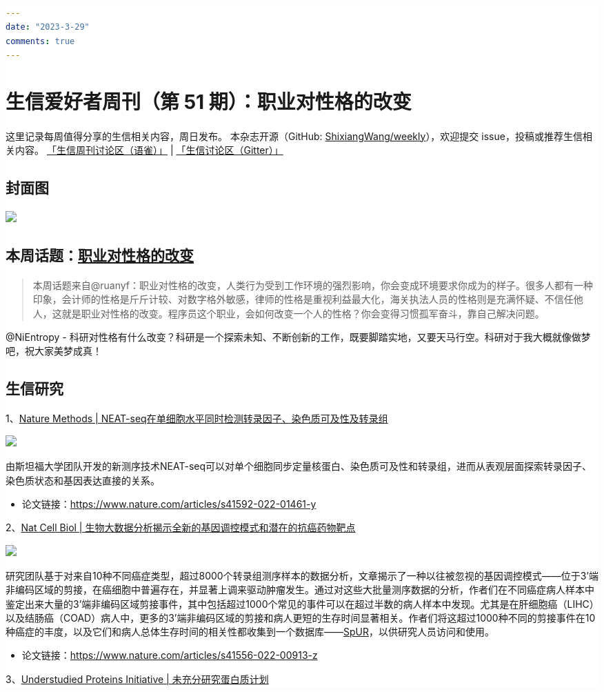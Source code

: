 ```yaml
---
date: "2023-3-29"
comments: true
---
```


# 生信爱好者周刊（第 51 期）：职业对性格的改变

这里记录每周值得分享的生信相关内容，周日发布。
本杂志开源（GitHub: [ShixiangWang/weekly](https://github.com/ShixiangWang/weekly)），欢迎提交 issue，投稿或推荐生信相关内容。
[「生信周刊讨论区（语雀）」](https://www.yuque.com/shixiangwang/bioinfo) | [「生信讨论区（Gitter）」](https://gitter.im/ShixiangWang/community)

## 封面图


![](https://files.mdnice.com/user/34023/02c95f9d-4d7d-41dc-bbd3-208619666cba.png)


## 本周话题：[职业对性格的改变](https://mp.weixin.qq.com/s/ihPq0Ka9faeodL-8pRsF1Q)

>  本周话题来自@ruanyf：职业对性格的改变，人类行为受到工作环境的强烈影响，你会变成环境要求你成为的样子。很多人都有一种印象，会计师的性格是斤斤计较、对数字格外敏感，律师的性格是重视利益最大化，海关执法人员的性格则是充满怀疑、不信任他人，这就是职业对性格的改变。程序员这个职业，会如何改变一个人的性格？你会变得习惯孤军奋斗，靠自己解决问题。

@NiEntropy - 科研对性格有什么改变？科研是一个探索未知、不断创新的工作，既要脚踏实地，又要天马行空。科研对于我大概就像做梦吧，祝大家美梦成真！

## 生信研究

1、[Nature Methods | NEAT-seq在单细胞水平同时检测转录因子、染色质可及性及转录组](https://mp.weixin.qq.com/s/nARDKARUQr09H7BE4NiL6Q)

![](https://files.mdnice.com/user/34023/feb9685c-f923-4ab5-a2c7-b10e987d44df.png)

由斯坦福大学团队开发的新测序技术NEAT-seq可以对单个细胞同步定量核蛋白、染色质可及性和转录组，进而从表观层面探索转录因子、染色质状态和基因表达直接的关系。

- 论文链接：https://www.nature.com/articles/s41592-022-01461-y

2、[Nat Cell Biol | 生物大数据分析揭示全新的基因调控模式和潜在的抗癌药物靶点](https://mp.weixin.qq.com/s/je2Qpe0AqLzNOXPAE2pCvA)

![](https://files.mdnice.com/user/34023/5fb8c8f3-8380-4878-8e81-d044acfb5a17.png)

研究团队基于对来自10种不同癌症类型，超过8000个转录组测序样本的数据分析，文章揭示了一种以往被忽视的基因调控模式——位于3’端非编码区域的剪接，在癌细胞中普遍存在，并显著上调来驱动肿瘤发生。通过对这些大批量测序数据的分析，作者们在不同癌症病人样本中鉴定出来大量的3’端非编码区域剪接事件，其中包括超过1000个常见的事件可以在超过半数的病人样本中发现。尤其是在肝细胞癌（LIHC）以及结肠癌（COAD）病人中，更多的3’端非编码区域的剪接和病人更短的生存时间显著相关。作者们将这超过1000种不同的剪接事件在10种癌症的丰度，以及它们和病人总体生存时间的相关性都收集到一个数据库——[SpUR](https://www.cbrc.kaust.edu.sa/spur/home/)，以供研究人员访问和使用。

- 论文链接：https://www.nature.com/articles/s41556-022-00913-z


3、[Understudied Proteins Initiative |  未充分研究蛋白质计划](https://mp.weixin.qq.com/s/8FdT9WBJl5iPBNGJo0LS3Q)
